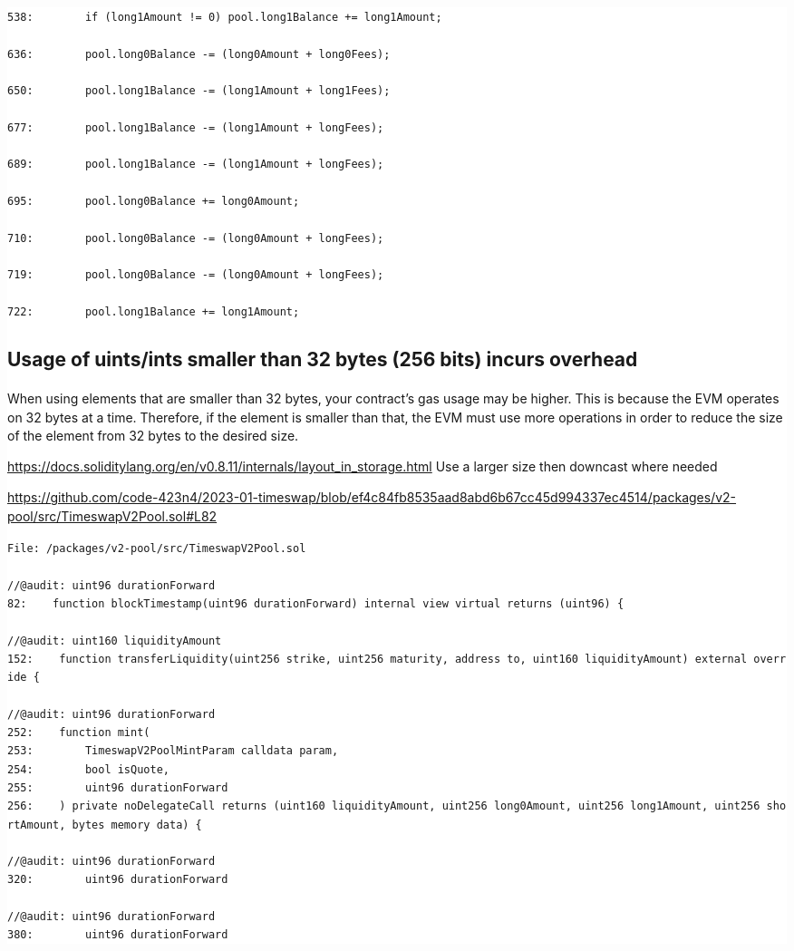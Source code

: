 ```solidity
538:        if (long1Amount != 0) pool.long1Balance += long1Amount;

636:        pool.long0Balance -= (long0Amount + long0Fees);

650:        pool.long1Balance -= (long1Amount + long1Fees);

677:        pool.long1Balance -= (long1Amount + longFees);

689:        pool.long1Balance -= (long1Amount + longFees);

695:        pool.long0Balance += long0Amount;

710:        pool.long0Balance -= (long0Amount + longFees);

719:        pool.long0Balance -= (long0Amount + longFees);

722:        pool.long1Balance += long1Amount;
```
## Usage of uints/ints smaller than 32 bytes (256 bits) incurs overhead

When using elements that are smaller than 32 bytes, your contract’s gas usage may be higher. This is because the EVM operates on 32 bytes at a time. Therefore, if the element is smaller than that, the EVM must use more operations in order to reduce the size of the element from 32 bytes to the desired size.

https://docs.soliditylang.org/en/v0.8.11/internals/layout_in_storage.html Use a larger size then downcast where needed

https://github.com/code-423n4/2023-01-timeswap/blob/ef4c84fb8535aad8abd6b67cc45d994337ec4514/packages/v2-pool/src/TimeswapV2Pool.sol#L82
```solidity
File: /packages/v2-pool/src/TimeswapV2Pool.sol

//@audit: uint96 durationForward
82:    function blockTimestamp(uint96 durationForward) internal view virtual returns (uint96) {

//@audit: uint160 liquidityAmount
152:    function transferLiquidity(uint256 strike, uint256 maturity, address to, uint160 liquidityAmount) external override {

//@audit: uint96 durationForward
252:    function mint(
253:        TimeswapV2PoolMintParam calldata param,
254:        bool isQuote,
255:        uint96 durationForward
256:    ) private noDelegateCall returns (uint160 liquidityAmount, uint256 long0Amount, uint256 long1Amount, uint256 shortAmount, bytes memory data) {

//@audit: uint96 durationForward
320:        uint96 durationForward

//@audit: uint96 durationForward
380:        uint96 durationForward

```
